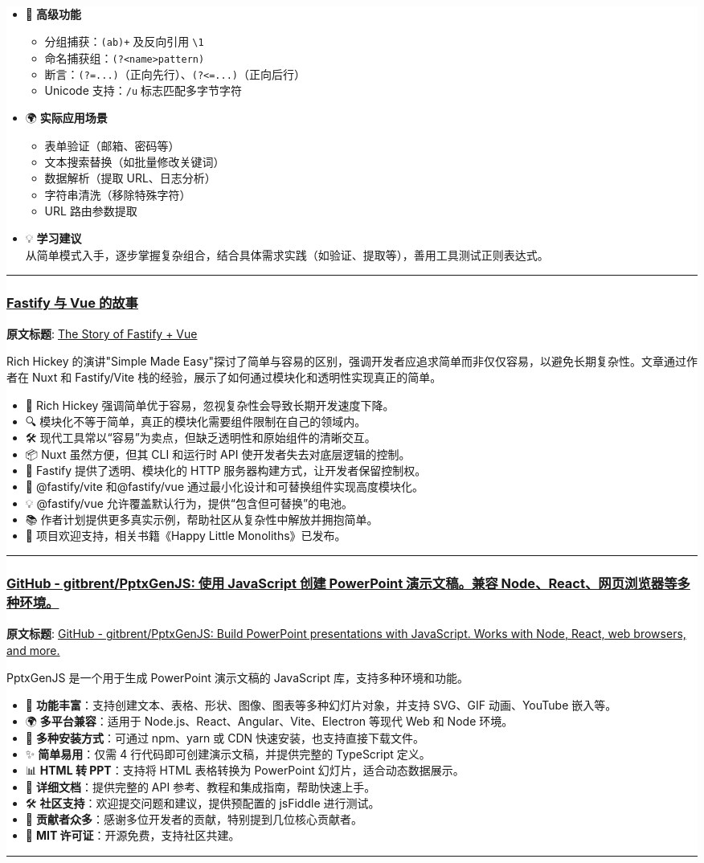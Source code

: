 - 🔄 **高级功能**  
  - 分组捕获：`(ab)+` 及反向引用 `\1`  
  - 命名捕获组：`(?<name>pattern)`  
  - 断言：`(?=...)`（正向先行）、`(?<=...)`（正向后行）  
  - Unicode 支持：`/u` 标志匹配多字节字符

- 🌍 **实际应用场景**  
  - 表单验证（邮箱、密码等）  
  - 文本搜索替换（如批量修改关键词）  
  - 数据解析（提取 URL、日志分析）  
  - 字符串清洗（移除特殊字符）  
  - URL 路由参数提取

- 💡 **学习建议**  
  从简单模式入手，逐步掌握复杂组合，结合具体需求实践（如验证、提取等），善用工具测试正则表达式。

---

### [Fastify 与 Vue 的故事](https://hire.jonasgalvez.com.br/2025/apr/30/fastify-vue/)

**原文标题**: [The Story of Fastify + Vue](https://hire.jonasgalvez.com.br/2025/apr/30/fastify-vue/)

Rich Hickey 的演讲"Simple Made Easy"探讨了简单与容易的区别，强调开发者应追求简单而非仅仅容易，以避免长期复杂性。文章通过作者在 Nuxt 和 Fastify/Vite 栈的经验，展示了如何通过模块化和透明性实现真正的简单。

- 🎯 Rich Hickey 强调简单优于容易，忽视复杂性会导致长期开发速度下降。  
- 🔍 模块化不等于简单，真正的模块化需要组件限制在自己的领域内。  
- 🛠️ 现代工具常以“容易”为卖点，但缺乏透明性和原始组件的清晰交互。  
- 📦 Nuxt 虽然方便，但其 CLI 和运行时 API 使开发者失去对底层逻辑的控制。  
- 🚀 Fastify 提供了透明、模块化的 HTTP 服务器构建方式，让开发者保留控制权。  
- 🔄 @fastify/vite 和@fastify/vue 通过最小化设计和可替换组件实现高度模块化。  
- 💡 @fastify/vue 允许覆盖默认行为，提供“包含但可替换”的电池。  
- 📚 作者计划提供更多真实示例，帮助社区从复杂性中解放并拥抱简单。  
- 💖 项目欢迎支持，相关书籍《Happy Little Monoliths》已发布。

---

### [GitHub - gitbrent/PptxGenJS: 使用 JavaScript 创建 PowerPoint 演示文稿。兼容 Node、React、网页浏览器等多种环境。](https://github.com/gitbrent/PptxGenJS)

**原文标题**: [GitHub - gitbrent/PptxGenJS: Build PowerPoint presentations with JavaScript. Works with Node, React, web browsers, and more.](https://github.com/gitbrent/PptxGenJS)

PptxGenJS 是一个用于生成 PowerPoint 演示文稿的 JavaScript 库，支持多种环境和功能。

- 🚀 **功能丰富**：支持创建文本、表格、形状、图像、图表等多种幻灯片对象，并支持 SVG、GIF 动画、YouTube 嵌入等。
- 🌍 **多平台兼容**：适用于 Node.js、React、Angular、Vite、Electron 等现代 Web 和 Node 环境。
- 📂 **多种安装方式**：可通过 npm、yarn 或 CDN 快速安装，也支持直接下载文件。
- ✨ **简单易用**：仅需 4 行代码即可创建演示文稿，并提供完整的 TypeScript 定义。
- 📊 **HTML 转 PPT**：支持将 HTML 表格转换为 PowerPoint 幻灯片，适合动态数据展示。
- 📖 **详细文档**：提供完整的 API 参考、教程和集成指南，帮助快速上手。
- 🛠️ **社区支持**：欢迎提交问题和建议，提供预配置的 jsFiddle 进行测试。
- 🙏 **贡献者众多**：感谢多位开发者的贡献，特别提到几位核心贡献者。
- 📜 **MIT 许可证**：开源免费，支持社区共建。

---